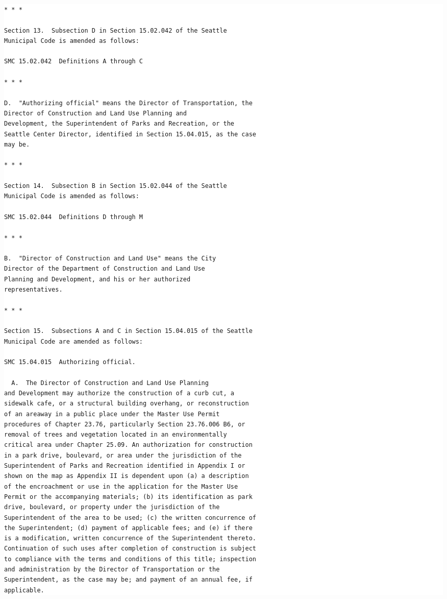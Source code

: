     * * *  
  
    Section 13.  Subsection D in Section 15.02.042 of the Seattle  
    Municipal Code is amended as follows:  
  
    SMC 15.02.042  Definitions A through C  
  
    * * *  
  
    D.  "Authorizing official" means the Director of Transportation, the  
    Director of Construction and Land Use Planning and  
    Development, the Superintendent of Parks and Recreation, or the  
    Seattle Center Director, identified in Section 15.04.015, as the case  
    may be.  
  
    * * *  
  
    Section 14.  Subsection B in Section 15.02.044 of the Seattle  
    Municipal Code is amended as follows:  
  
    SMC 15.02.044  Definitions D through M  
  
    * * *  
  
    B.  "Director of Construction and Land Use" means the City  
    Director of the Department of Construction and Land Use   
    Planning and Development, and his or her authorized  
    representatives.  
  
    * * *  
  
    Section 15.  Subsections A and C in Section 15.04.015 of the Seattle  
    Municipal Code are amended as follows:  
  
    SMC 15.04.015  Authorizing official.  
  
      A.  The Director of Construction and Land Use Planning  
    and Development may authorize the construction of a curb cut, a  
    sidewalk cafe, or a structural building overhang, or reconstruction  
    of an areaway in a public place under the Master Use Permit  
    procedures of Chapter 23.76, particularly Section 23.76.006 B6, or  
    removal of trees and vegetation located in an environmentally  
    critical area under Chapter 25.09. An authorization for construction  
    in a park drive, boulevard, or area under the jurisdiction of the  
    Superintendent of Parks and Recreation identified in Appendix I or  
    shown on the map as Appendix II is dependent upon (a) a description  
    of the encroachment or use in the application for the Master Use  
    Permit or the accompanying materials; (b) its identification as park  
    drive, boulevard, or property under the jurisdiction of the  
    Superintendent of the area to be used; (c) the written concurrence of  
    the Superintendent; (d) payment of applicable fees; and (e) if there  
    is a modification, written concurrence of the Superintendent thereto.  
    Continuation of such uses after completion of construction is subject  
    to compliance with the terms and conditions of this title; inspection  
    and administration by the Director of Transportation or the  
    Superintendent, as the case may be; and payment of an annual fee, if  
    applicable.  
  